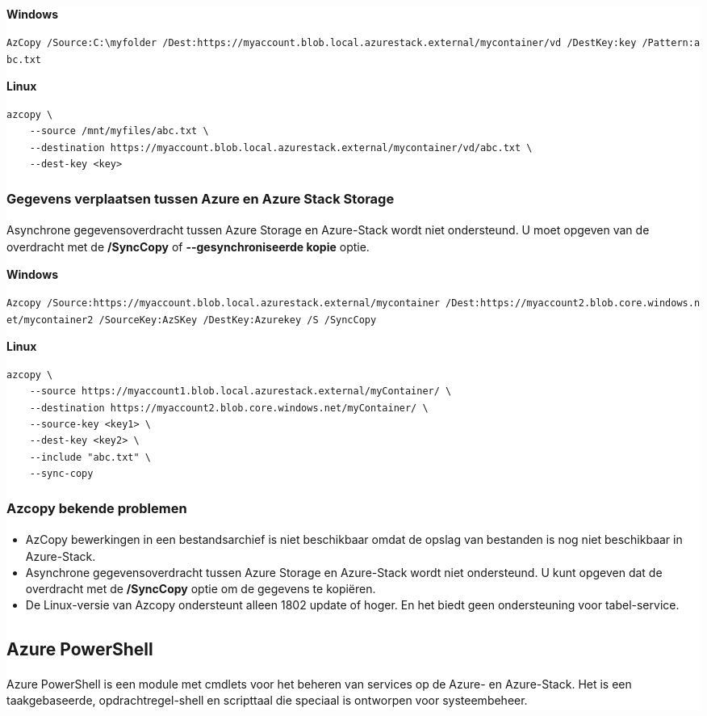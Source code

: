 **Windows**

```AzCopy  
AzCopy /Source:C:\myfolder /Dest:https://myaccount.blob.local.azurestack.external/mycontainer/vd /DestKey:key /Pattern:abc.txt
```

**Linux**

````AzCopy  
azcopy \
    --source /mnt/myfiles/abc.txt \
    --destination https://myaccount.blob.local.azurestack.external/mycontainer/vd/abc.txt \
    --dest-key <key>
````

### <a name="move-data-between-azure-and-azure-stack-storage"></a>Gegevens verplaatsen tussen Azure en Azure Stack Storage

Asynchrone gegevensoverdracht tussen Azure Storage en Azure-Stack wordt niet ondersteund. U moet opgeven van de overdracht met de **/SyncCopy** of **--gesynchroniseerde kopie** optie.

**Windows**

````AzCopy  
Azcopy /Source:https://myaccount.blob.local.azurestack.external/mycontainer /Dest:https://myaccount2.blob.core.windows.net/mycontainer2 /SourceKey:AzSKey /DestKey:Azurekey /S /SyncCopy
````

**Linux**

````AzCopy  
azcopy \
    --source https://myaccount1.blob.local.azurestack.external/myContainer/ \
    --destination https://myaccount2.blob.core.windows.net/myContainer/ \
    --source-key <key1> \
    --dest-key <key2> \
    --include "abc.txt" \
    --sync-copy
````

### <a name="azcopy-known-issues"></a>Azcopy bekende problemen

 - AzCopy bewerkingen in een bestandsarchief is niet beschikbaar omdat de opslag van bestanden is nog niet beschikbaar in Azure-Stack.
 - Asynchrone gegevensoverdracht tussen Azure Storage en Azure-Stack wordt niet ondersteund. U kunt opgeven dat de overdracht met de **/SyncCopy** optie om de gegevens te kopiëren.
 - De Linux-versie van Azcopy ondersteunt alleen 1802 update of hoger. En het biedt geen ondersteuning voor tabel-service.

## <a name="azure-powershell"></a>Azure PowerShell

Azure PowerShell is een module met cmdlets voor het beheren van services op de Azure- en Azure-Stack. Het is een taakgebaseerde, opdrachtregel-shell en scripttaal die speciaal is ontworpen voor systeembeheer.
